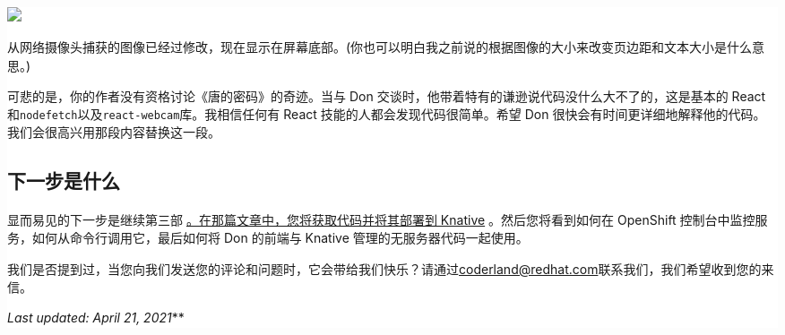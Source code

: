 ![](img/0fc562466dae3108c45a3bfb428db409.png)

从网络摄像头捕获的图像已经过修改，现在显示在屏幕底部。(你也可以明白我之前说的根据图像的大小来改变页边距和文本大小是什么意思。)

可悲的是，你的作者没有资格讨论《唐的密码》的奇迹。当与 Don 交谈时，他带着特有的谦逊说代码没什么大不了的，这是基本的 React 和`nodefetch`以及`react-webcam`库。我相信任何有 React 技能的人都会发现代码很简单。希望 Don 很快会有时间更详细地解释他的代码。我们会很高兴用那段内容替换这一段。

## 下一步是什么

显而易见的下一步是继续第三部 [。在那篇文章中，您将获取代码并将其部署到 Knative](/coderland/serverless/deploying-serverless-knative "Part 3: Deploying a Serverless Service to Knative") 。然后您将看到如何在 OpenShift 控制台中监控服务，如何从命令行调用它，最后如何将 Don 的前端与 Knative 管理的无服务器代码一起使用。

我们是否提到过，当您向我们发送您的评论和问题时，它会带给我们快乐？请通过[coderland@redhat.com](mailto:coderland@redhat.com)联系我们，我们希望收到您的来信。

*Last updated: April 21, 2021***